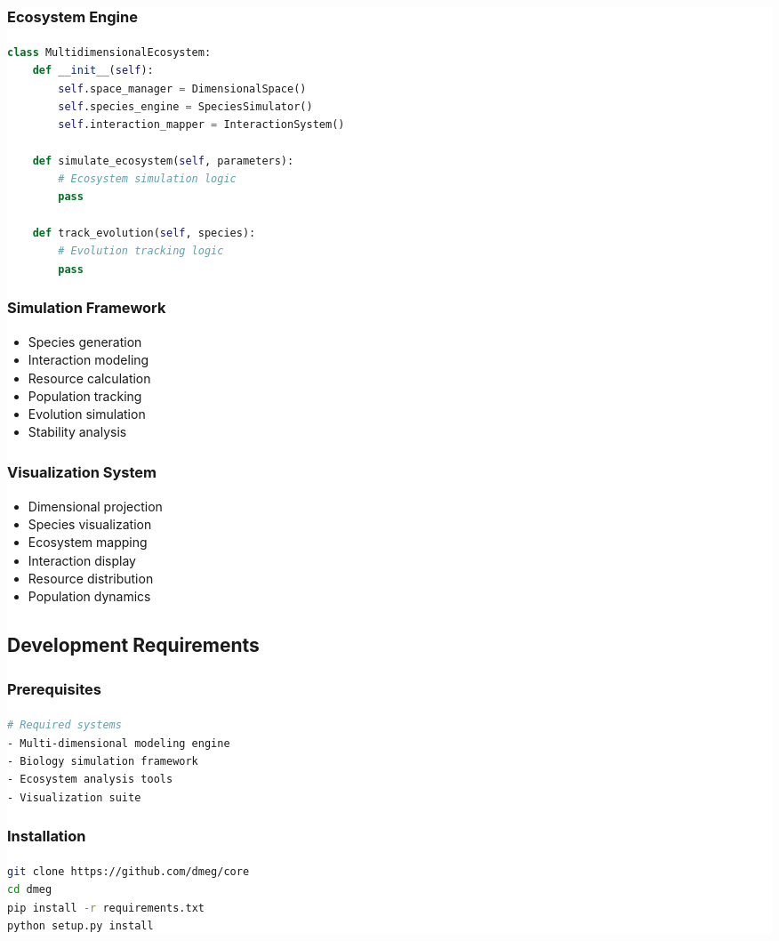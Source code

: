 ### Ecosystem Engine
```python
class MultidimensionalEcosystem:
    def __init__(self):
        self.space_manager = DimensionalSpace()
        self.species_engine = SpeciesSimulator()
        self.interaction_mapper = InteractionSystem()
        
    def simulate_ecosystem(self, parameters):
        # Ecosystem simulation logic
        pass
        
    def track_evolution(self, species):
        # Evolution tracking logic
        pass
```

### Simulation Framework
- Species generation
- Interaction modeling
- Resource calculation
- Population tracking
- Evolution simulation
- Stability analysis

### Visualization System
- Dimensional projection
- Species visualization
- Ecosystem mapping
- Interaction display
- Resource distribution
- Population dynamics

## Development Requirements

### Prerequisites
```bash
# Required systems
- Multi-dimensional modeling engine
- Biology simulation framework
- Ecosystem analysis tools
- Visualization suite
```

### Installation
```bash
git clone https://github.com/dmeg/core
cd dmeg
pip install -r requirements.txt
python setup.py install
```
